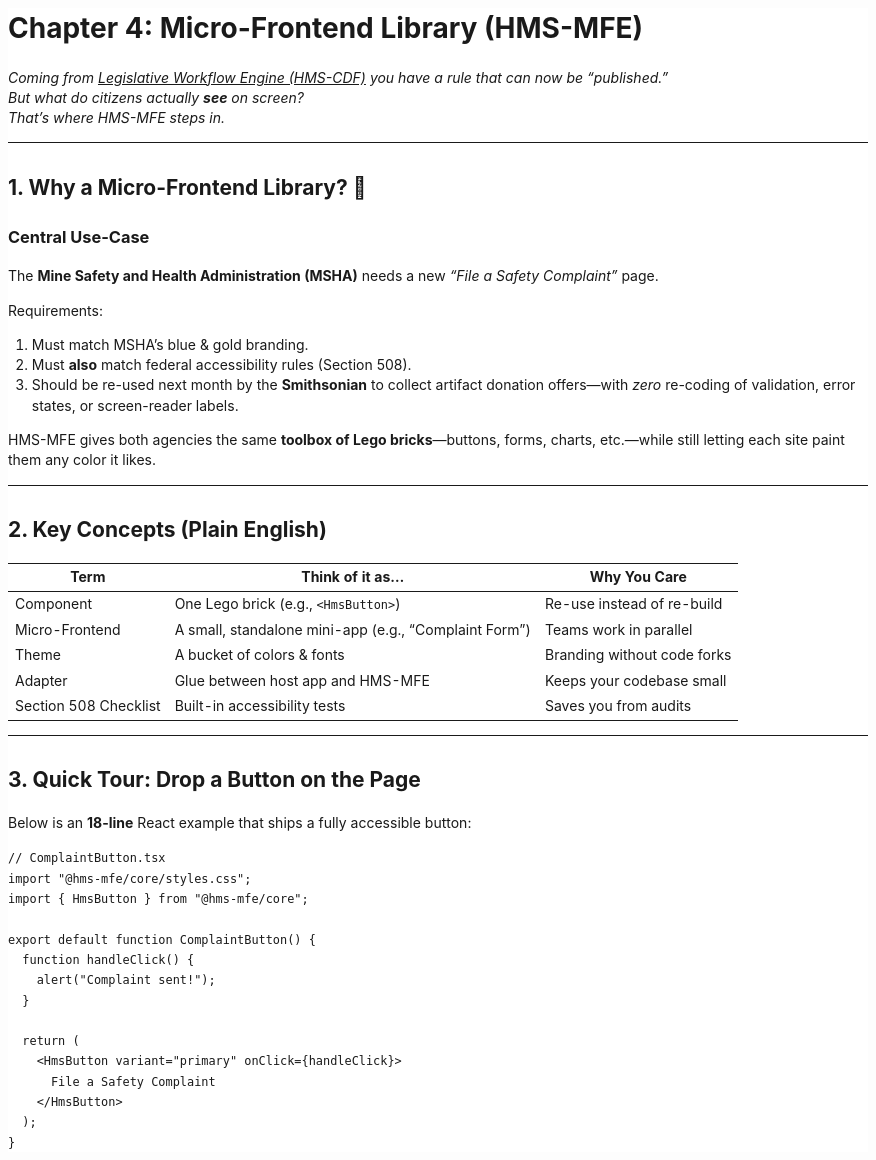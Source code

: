 # Chapter 4: Micro-Frontend Library (HMS-MFE)

*Coming from [Legislative Workflow Engine (HMS-CDF)](03_legislative_workflow_engine__hms_cdf__.md) you have a rule that can now be “published.”  
But what do citizens actually **see** on screen?  
That’s where HMS-MFE steps in.*

---

## 1. Why a Micro-Frontend Library? 🎨

### Central Use-Case

The **Mine Safety and Health Administration (MSHA)** needs a new *“File a Safety Complaint”* page.

Requirements:

1. Must match MSHA’s blue & gold branding.  
2. Must **also** match federal accessibility rules (Section 508).  
3. Should be re-used next month by the **Smithsonian** to collect artifact donation offers—with *zero* re-coding of validation, error states, or screen-reader labels.

HMS-MFE gives both agencies the same **toolbox of Lego bricks**—buttons, forms, charts, etc.—while still letting each site paint them any color it likes.

---

## 2. Key Concepts (Plain English)

| Term | Think of it as… | Why You Care |
|------|-----------------|--------------|
| Component | One Lego brick (e.g., `<HmsButton>`) | Re-use instead of re-build |
| Micro-Frontend | A small, standalone mini-app (e.g., “Complaint Form”) | Teams work in parallel |
| Theme | A bucket of colors & fonts | Branding without code forks |
| Adapter | Glue between host app and HMS-MFE | Keeps your codebase small |
| Section 508 Checklist | Built-in accessibility tests | Saves you from audits |

---

## 3. Quick Tour: Drop a Button on the Page

Below is an **18-line** React example that ships a fully accessible button:

```tsx
// ComplaintButton.tsx
import "@hms-mfe/core/styles.css";
import { HmsButton } from "@hms-mfe/core";

export default function ComplaintButton() {
  function handleClick() {
    alert("Complaint sent!");
  }

  return (
    <HmsButton variant="primary" onClick={handleClick}>
      File a Safety Complaint
    </HmsButton>
  );
}
```
